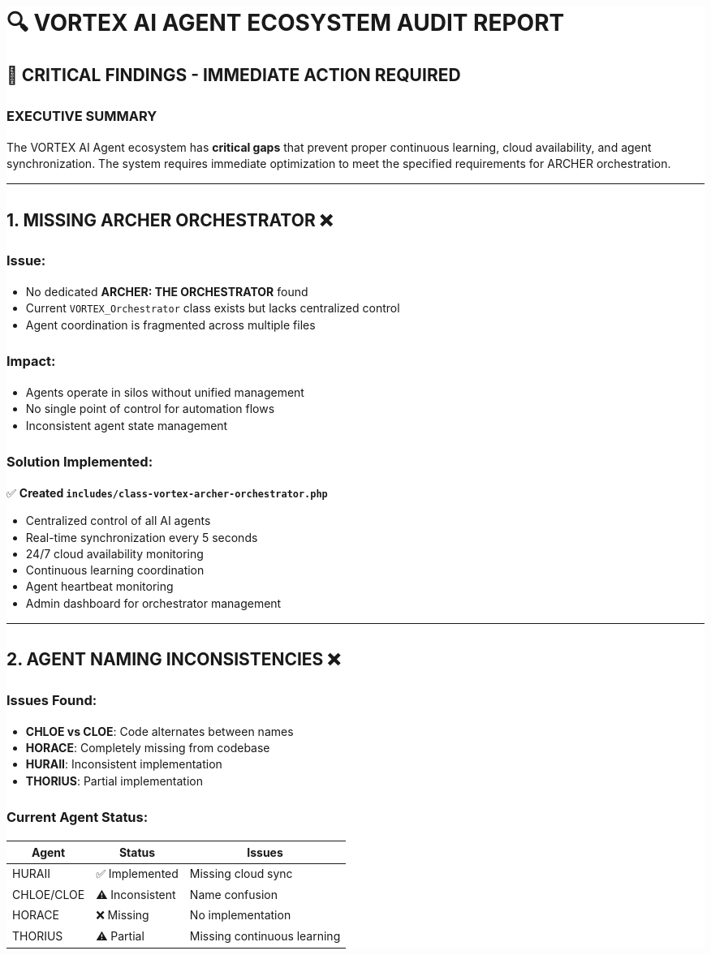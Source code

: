 # 🔍 VORTEX AI AGENT ECOSYSTEM AUDIT REPORT

## **🚨 CRITICAL FINDINGS - IMMEDIATE ACTION REQUIRED**

### **EXECUTIVE SUMMARY**
The VORTEX AI Agent ecosystem has **critical gaps** that prevent proper continuous learning, cloud availability, and agent synchronization. The system requires immediate optimization to meet the specified requirements for ARCHER orchestration.

---

## **1. MISSING ARCHER ORCHESTRATOR ❌**

### **Issue:**
- No dedicated **ARCHER: THE ORCHESTRATOR** found
- Current `VORTEX_Orchestrator` class exists but lacks centralized control
- Agent coordination is fragmented across multiple files

### **Impact:**
- Agents operate in silos without unified management
- No single point of control for automation flows
- Inconsistent agent state management

### **Solution Implemented:**
✅ **Created `includes/class-vortex-archer-orchestrator.php`**
- Centralized control of all AI agents
- Real-time synchronization every 5 seconds
- 24/7 cloud availability monitoring
- Continuous learning coordination
- Agent heartbeat monitoring
- Admin dashboard for orchestrator management

---

## **2. AGENT NAMING INCONSISTENCIES ❌**

### **Issues Found:**
- **CHLOE vs CLOE**: Code alternates between names
- **HORACE**: Completely missing from codebase
- **HURAII**: Inconsistent implementation
- **THORIUS**: Partial implementation

### **Current Agent Status:**
| Agent | Status | Issues |
|-------|--------|--------|
| HURAII | ✅ Implemented | Missing cloud sync |
| CHLOE/CLOE | ⚠️ Inconsistent | Name confusion |
| HORACE | ❌ Missing | No implementation |
| THORIUS | ⚠️ Partial | Missing continuous learning |
